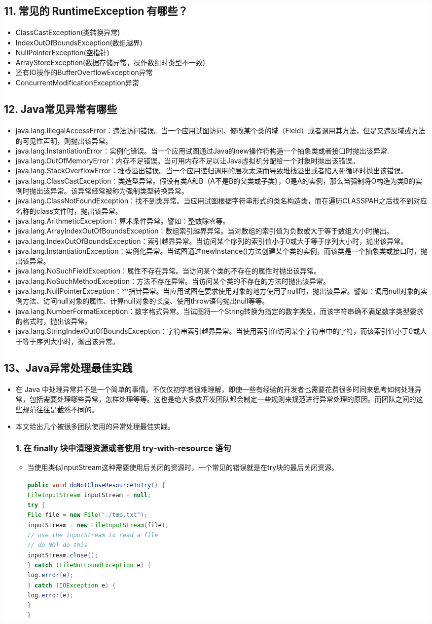   

## 11. 常见的 RuntimeException 有哪些？

- ClassCastException(类转换异常)
- IndexOutOfBoundsException(数组越界)
- NullPointerException(空指针)
- ArrayStoreException(数据存储异常，操作数组时类型不一致)
- 还有IO操作的BufferOverflowException异常
- ConcurrentModificationException异常

## 12. Java常见异常有哪些

- java.lang.IllegalAccessError：违法访问错误。当一个应用试图访问、修改某个类的域（Field）或者调用其方法，但是又违反域或方法的可见性声明，则抛出该异常。
- java.lang.InstantiationError：实例化错误。当一个应用试图通过Java的new操作符构造一个抽象类或者接口时抛出该异常.
- java.lang.OutOfMemoryError：内存不足错误。当可用内存不足以让Java虚拟机分配给一个对象时抛出该错误。
- java.lang.StackOverflowError：堆栈溢出错误。当一个应用递归调用的层次太深而导致堆栈溢出或者陷入死循环时抛出该错误。
- java.lang.ClassCastException：类造型异常。假设有类A和B（A不是B的父类或子类），O是A的实例，那么当强制将O构造为类B的实例时抛出该异常。该异常经常被称为强制类型转换异常。
- java.lang.ClassNotFoundException：找不到类异常。当应用试图根据字符串形式的类名构造类，而在遍历CLASSPAH之后找不到对应名称的class文件时，抛出该异常。
- java.lang.ArithmeticException：算术条件异常。譬如：整数除零等。
- java.lang.ArrayIndexOutOfBoundsException：数组索引越界异常。当对数组的索引值为负数或大于等于数组大小时抛出。
- java.lang.IndexOutOfBoundsException：索引越界异常。当访问某个序列的索引值小于0或大于等于序列大小时，抛出该异常。
- java.lang.InstantiationException：实例化异常。当试图通过newInstance()方法创建某个类的实例，而该类是一个抽象类或接口时，抛出该异常。
- java.lang.NoSuchFieldException：属性不存在异常。当访问某个类的不存在的属性时抛出该异常。
- java.lang.NoSuchMethodException：方法不存在异常。当访问某个类的不存在的方法时抛出该异常。
- java.lang.NullPointerException：空指针异常。当应用试图在要求使用对象的地方使用了null时，抛出该异常。譬如：调用null对象的实例方法、访问null对象的属性、计算null对象的长度、使用throw语句抛出null等等。
- java.lang.NumberFormatException：数字格式异常。当试图将一个String转换为指定的数字类型，而该字符串确不满足数字类型要求的格式时，抛出该异常。
- java.lang.StringIndexOutOfBoundsException：字符串索引越界异常。当使用索引值访问某个字符串中的字符，而该索引值小于0或大于等于序列大小时，抛出该异常。

## 13、Java异常处理最佳实践

- 在 Java 中处理异常并不是一个简单的事情。不仅仅初学者很难理解，即使一些有经验的开发者也需要花费很多时间来思考如何处理异常，包括需要处理哪些异常，怎样处理等等。这也是绝大多数开发团队都会制定一些规则来规范进行异常处理的原因。而团队之间的这些规范往往是截然不同的。

- 本文给出几个被很多团队使用的异常处理最佳实践。

  ### 1. 在 finally 块中清理资源或者使用 try-with-resource 语句

  - 当使用类似InputStream这种需要使用后关闭的资源时，一个常见的错误就是在try块的最后关闭资源。

    ```java
    public void doNotCloseResourceInTry() {
    FileInputStream inputStream = null;
    try {
    File file = new File("./tmp.txt");
    inputStream = new FileInputStream(file);
    // use the inputStream to read a file
    // do NOT do this
    inputStream.close();
    } catch (FileNotFoundException e) {
    log.error(e);
    } catch (IOException e) {
    log.error(e);
    }
    }
    ```
